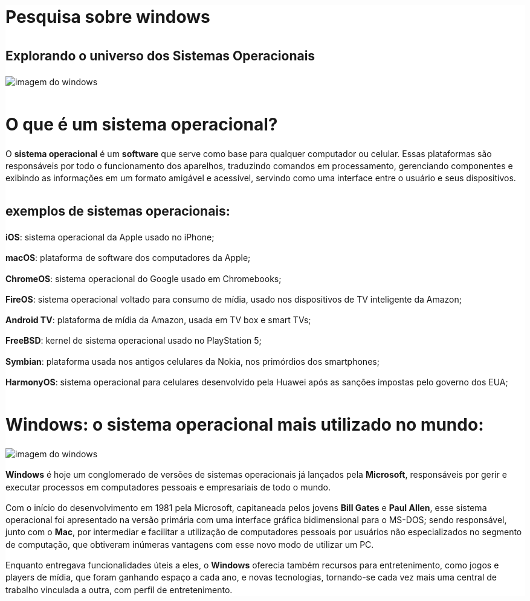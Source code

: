 # __Pesquisa sobre windows__

## Explorando o universo dos Sistemas Operacionais 

![imagem do windows](https://t2.tudocdn.net/673476?w=1920&h=1080)

# O que é um sistema operacional?
O __sistema operacional__ é um __software__ que serve como base para qualquer computador ou celular. Essas plataformas são responsáveis por todo o funcionamento dos aparelhos, traduzindo comandos em processamento, gerenciando componentes e exibindo as informações em um formato amigável e acessível, servindo como uma interface entre o usuário e seus dispositivos.
## exemplos de sistemas operacionais:

__iOS__: sistema operacional da Apple usado no iPhone;

__macOS__: plataforma de software dos computadores da Apple;

__ChromeOS__: sistema operacional do Google usado em Chromebooks;


__FireOS__: sistema operacional voltado para consumo de mídia, usado nos dispositivos de TV inteligente da Amazon;

__Android TV__: plataforma de mídia da Amazon, usada em TV box e smart TVs;


__FreeBSD__: kernel de sistema operacional usado no PlayStation 5;

__Symbian__: plataforma usada nos antigos celulares da Nokia, nos primórdios dos smartphones;

__HarmonyOS__: sistema operacional para celulares desenvolvido pela Huawei após as sanções impostas pelo governo dos EUA;

# Windows: o sistema operacional mais utilizado no mundo:

![imagem do windows](https://cdn-dynmedia-1.microsoft.com/is/image/microsoftcorp/MSFT-Several-Windows-11-PCs-RW10Y2x?scl=1)

__Windows__ é hoje um conglomerado de versões de sistemas operacionais já lançados pela __Microsoft__, responsáveis por gerir e executar processos em computadores pessoais e empresariais de todo o mundo.

Com o início do desenvolvimento em 1981 pela Microsoft, capitaneada pelos jovens __Bill Gates__ e __Paul Allen__, esse sistema operacional foi apresentado na versão primária com uma interface gráfica bidimensional para o MS-DOS; sendo responsável, junto com o __Mac__, por intermediar e facilitar a utilização de computadores pessoais por usuários não especializados no segmento de computação, que obtiveram inúmeras vantagens com esse novo modo de utilizar um PC.

Enquanto entregava funcionalidades úteis a eles, o __Windows__ oferecia também recursos para entretenimento, como jogos e players de mídia, que foram ganhando espaço a cada ano, e novas tecnologias, tornando-se cada vez mais uma central de trabalho vinculada a outra, com perfil de entretenimento.
